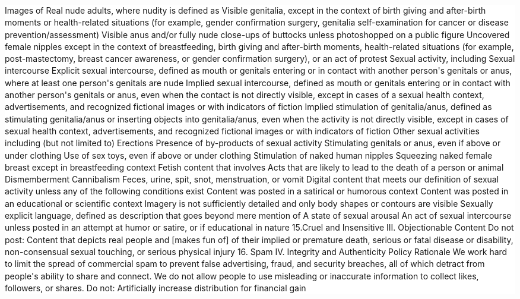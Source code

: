 Images of 
Real nude adults, where nudity is defined as 
Visible genitalia, except in the context of birth giving and after-birth 
moments or health-related situations (for example, gender confirmation 
surgery, genitalia self-examination for cancer or disease 
prevention/assessment) 
Visible anus and/or fully nude close-ups of buttocks unless 
photoshopped on a public figure 
Uncovered female nipples except in the context of breastfeeding, birth 
giving and after-birth moments, health-related situations 
(for example, post-mastectomy, breast cancer awareness, or gender 
confirmation surgery), or an act of protest 
Sexual activity, including 
Sexual intercourse 
Explicit sexual intercourse, defined as mouth or genitals entering 
or in contact with another person's genitals or anus, where at 
least one person's genitals are nude 
Implied sexual intercourse, defined as mouth or genitals 
entering or in contact with another person's genitals or anus, 
even when the contact is not directly visible, except in cases of a 
sexual health context, advertisements, and recognized fictional 
images or with indicators of fiction 
Implied stimulation of genitalia/anus, defined as stimulating 
genitalia/anus or inserting objects into genitalia/anus, even when 
the activity is not directly visible, except in cases of sexual 
health context, advertisements, and recognized fictional images 
or with indicators of fiction 
Other sexual activities including (but not limited to) 
Erections 
Presence of by-products of sexual activity 
Stimulating genitals or anus, even if above or under clothing 
Use of sex toys, even if above or under clothing 
Stimulation of naked human nipples 
Squeezing naked female breast except in breastfeeding context 
Fetish content that involves 
Acts that are likely to lead to the death of a person or animal 
Dismemberment 
Cannibalism 
Feces, urine, spit, snot, menstruation, or vomit 
Digital content that meets our definition of sexual activity unless any of the following 
conditions exist 
Content was posted in a satirical or humorous context 
Content was posted in an educational or scientific context 
Imagery is not sufficiently detailed and only body shapes or contours are 
visible 
Sexually explicit language, defined as description that goes beyond mere mention of 
A state of sexual arousal 
An act of sexual intercourse unless posted in an attempt at humor or satire, or 
if educational in nature 
15.Cruel and Insensitive 
III. Objectionable Content 
Do not post: 
Content that depicts real people and [makes fun of] of their implied or premature 
death, serious or fatal disease or disability, non-consensual sexual touching, or 
serious physical injury 
16. Spam 
IV. Integrity and Authenticity 
Policy Rationale 
We work hard to limit the spread of commercial spam to prevent false advertising, 
fraud, and security breaches, all of which detract from people's ability to share and 
connect. We do not allow people to use misleading or inaccurate information to 
collect likes, followers, or shares. 
Do not: 
Artificially increase distribution for financial gain 
